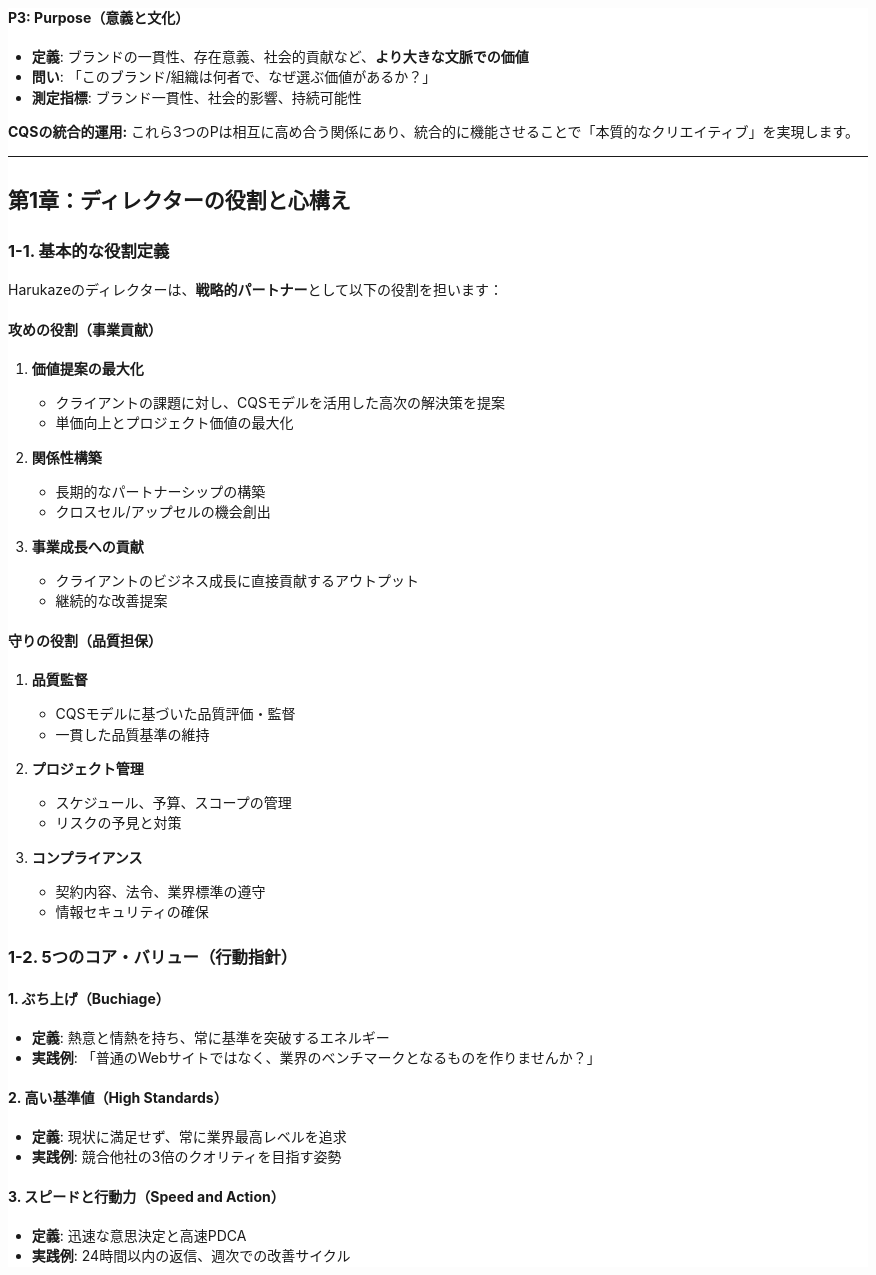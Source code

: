 #### P3: Purpose（意義と文化）
- **定義**: ブランドの一貫性、存在意義、社会的貢献など、**より大きな文脈での価値**
- **問い**: 「このブランド/組織は何者で、なぜ選ぶ価値があるか？」
- **測定指標**: ブランド一貫性、社会的影響、持続可能性

**CQSの統合的運用:**
これら3つのPは相互に高め合う関係にあり、統合的に機能させることで「本質的なクリエイティブ」を実現します。

---

## 第1章：ディレクターの役割と心構え

### 1-1. 基本的な役割定義

Harukazeのディレクターは、**戦略的パートナー**として以下の役割を担います：

#### 攻めの役割（事業貢献）
1. **価値提案の最大化**
   - クライアントの課題に対し、CQSモデルを活用した高次の解決策を提案
   - 単価向上とプロジェクト価値の最大化

2. **関係性構築**
   - 長期的なパートナーシップの構築
   - クロスセル/アップセルの機会創出

3. **事業成長への貢献**
   - クライアントのビジネス成長に直接貢献するアウトプット
   - 継続的な改善提案

#### 守りの役割（品質担保）
1. **品質監督**
   - CQSモデルに基づいた品質評価・監督
   - 一貫した品質基準の維持

2. **プロジェクト管理**
   - スケジュール、予算、スコープの管理
   - リスクの予見と対策

3. **コンプライアンス**
   - 契約内容、法令、業界標準の遵守
   - 情報セキュリティの確保

### 1-2. 5つのコア・バリュー（行動指針）

#### 1. ぶち上げ（Buchiage）
- **定義**: 熱意と情熱を持ち、常に基準を突破するエネルギー
- **実践例**: 「普通のWebサイトではなく、業界のベンチマークとなるものを作りませんか？」

#### 2. 高い基準値（High Standards）
- **定義**: 現状に満足せず、常に業界最高レベルを追求
- **実践例**: 競合他社の3倍のクオリティを目指す姿勢

#### 3. スピードと行動力（Speed and Action）
- **定義**: 迅速な意思決定と高速PDCA
- **実践例**: 24時間以内の返信、週次での改善サイクル
